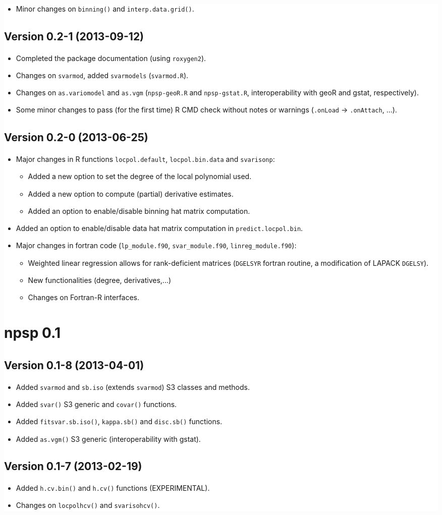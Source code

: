  * Minor changes on `binning()` and `interp.data.grid()`.


## Version 0.2-1 (2013-09-12)

 * Completed the package documentation (using `roxygen2`).

 * Changes on `svarmod`, added `svarmodels` (`svarmod.R`).

 * Changes on `as.variomodel` and `as.vgm` (`npsp-geoR.R` and `npsp-gstat.R`,
   interoperability with geoR and gstat, respectively).

 * Some minor changes to pass (for the first time) R CMD check without notes or warnings
   (`.onLoad` -> `.onAttach`, ...).


## Version 0.2-0 (2013-06-25)

 * Major changes in R functions `locpol.default`, `locpol.bin.data` and `svarisonp`:
   
    - Added a new option to set the degree of the local polynomial used.
    
    - Added a new option to compute (partial) derivative estimates.
    
    - Added an option to enable/disable binning hat matrix computation.   

 * Added an option to enable/disable data hat matrix computation in `predict.locpol.bin`.

 * Major changes in fortran code (`lp_module.f90`, `svar_module.f90`, `linreg_module.f90`):
   
    - Weighted linear regression allows for rank-deficient matrices 
      (`DGELSYR` fortran routine, a modification of LAPACK `DGELSY`). 

    - New functionalities (degree, derivatives,...)
    
    - Changes on Fortran-R interfaces.
   
# npsp 0.1


## Version 0.1-8 (2013-04-01)

 * Added `svarmod` and `sb.iso` (extends `svarmod`)
   S3 classes and methods.  

 * Added `svar()` S3 generic and `covar()` functions.

 * Added `fitsvar.sb.iso()`, `kappa.sb()` and `disc.sb()` functions.

 * Added `as.vgm()` S3 generic (interoperability with gstat).
   

## Version 0.1-7 (2013-02-19)

 * Added `h.cv.bin()` and `h.cv()` functions (EXPERIMENTAL).
   
 * Changes on `locpolhcv()` and `svarisohcv()`.
